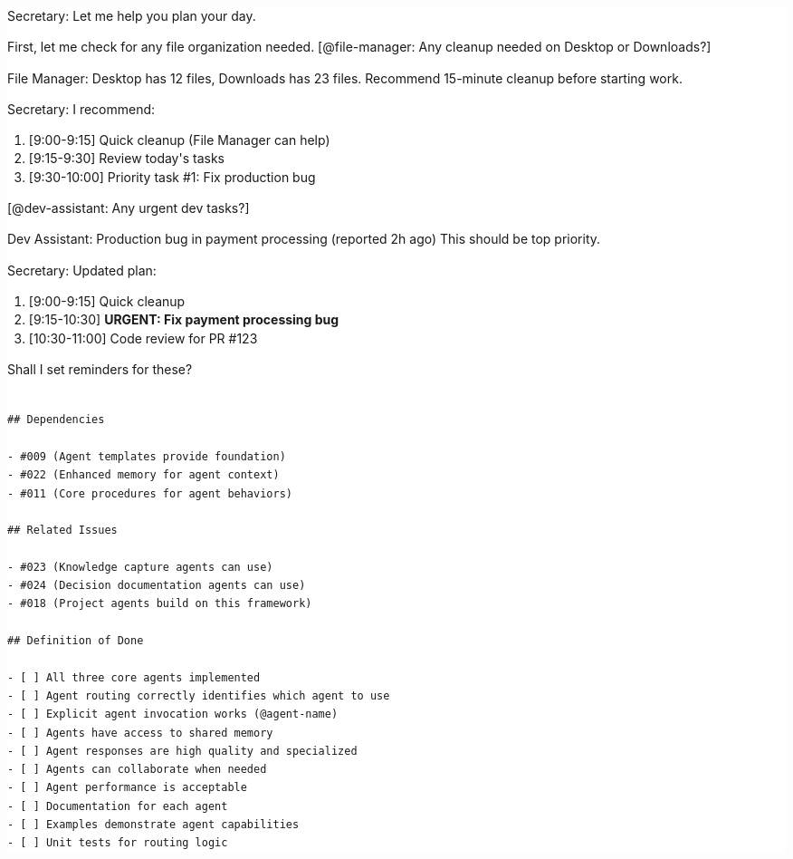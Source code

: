 Secretary: Let me help you plan your day.

First, let me check for any file organization needed.
[@file-manager: Any cleanup needed on Desktop or Downloads?]

File Manager: Desktop has 12 files, Downloads has 23 files.
              Recommend 15-minute cleanup before starting work.

Secretary: I recommend:
  1. [9:00-9:15] Quick cleanup (File Manager can help)
  2. [9:15-9:30] Review today's tasks
  3. [9:30-10:00] Priority task #1: Fix production bug

  [@dev-assistant: Any urgent dev tasks?]

Dev Assistant: Production bug in payment processing (reported 2h ago)
               This should be top priority.

Secretary: Updated plan:
  1. [9:00-9:15] Quick cleanup
  2. [9:15-10:30] **URGENT: Fix payment processing bug**
  3. [10:30-11:00] Code review for PR #123

Shall I set reminders for these?
```text

## Dependencies

- #009 (Agent templates provide foundation)
- #022 (Enhanced memory for agent context)
- #011 (Core procedures for agent behaviors)

## Related Issues

- #023 (Knowledge capture agents can use)
- #024 (Decision documentation agents can use)
- #018 (Project agents build on this framework)

## Definition of Done

- [ ] All three core agents implemented
- [ ] Agent routing correctly identifies which agent to use
- [ ] Explicit agent invocation works (@agent-name)
- [ ] Agents have access to shared memory
- [ ] Agent responses are high quality and specialized
- [ ] Agents can collaborate when needed
- [ ] Agent performance is acceptable
- [ ] Documentation for each agent
- [ ] Examples demonstrate agent capabilities
- [ ] Unit tests for routing logic
